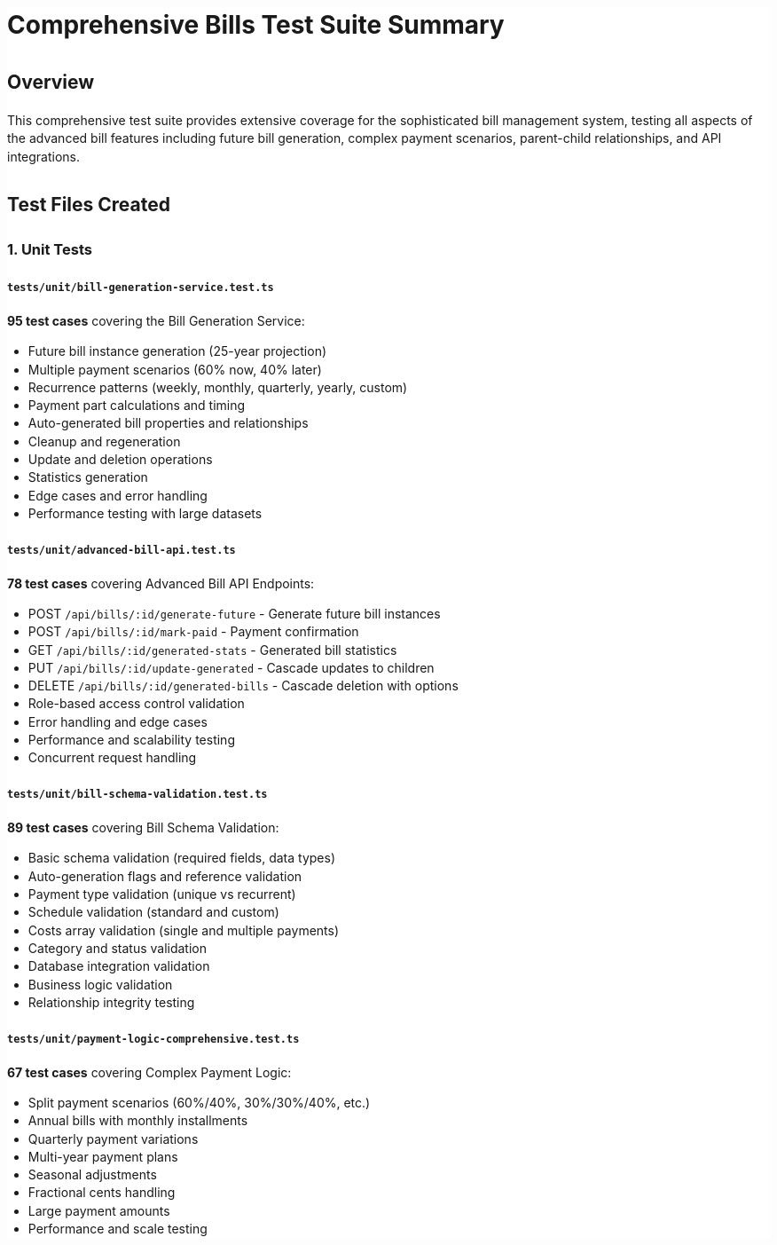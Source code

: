 # Comprehensive Bills Test Suite Summary

## Overview
This comprehensive test suite provides extensive coverage for the sophisticated bill management system, testing all aspects of the advanced bill features including future bill generation, complex payment scenarios, parent-child relationships, and API integrations.

## Test Files Created

### 1. **Unit Tests**

#### `tests/unit/bill-generation-service.test.ts`
**95 test cases** covering the Bill Generation Service:
- Future bill instance generation (25-year projection)
- Multiple payment scenarios (60% now, 40% later)
- Recurrence patterns (weekly, monthly, quarterly, yearly, custom)
- Payment part calculations and timing
- Auto-generated bill properties and relationships
- Cleanup and regeneration
- Update and deletion operations
- Statistics generation
- Edge cases and error handling
- Performance testing with large datasets

#### `tests/unit/advanced-bill-api.test.ts`
**78 test cases** covering Advanced Bill API Endpoints:
- POST `/api/bills/:id/generate-future` - Generate future bill instances
- POST `/api/bills/:id/mark-paid` - Payment confirmation
- GET `/api/bills/:id/generated-stats` - Generated bill statistics
- PUT `/api/bills/:id/update-generated` - Cascade updates to children
- DELETE `/api/bills/:id/generated-bills` - Cascade deletion with options
- Role-based access control validation
- Error handling and edge cases
- Performance and scalability testing
- Concurrent request handling

#### `tests/unit/bill-schema-validation.test.ts`
**89 test cases** covering Bill Schema Validation:
- Basic schema validation (required fields, data types)
- Auto-generation flags and reference validation
- Payment type validation (unique vs recurrent)
- Schedule validation (standard and custom)
- Costs array validation (single and multiple payments)
- Category and status validation
- Database integration validation
- Business logic validation
- Relationship integrity testing

#### `tests/unit/payment-logic-comprehensive.test.ts`
**67 test cases** covering Complex Payment Logic:
- Split payment scenarios (60%/40%, 30%/30%/40%, etc.)
- Annual bills with monthly installments
- Quarterly payment variations
- Multi-year payment plans
- Seasonal adjustments
- Fractional cents handling
- Large payment amounts
- Performance and scale testing
